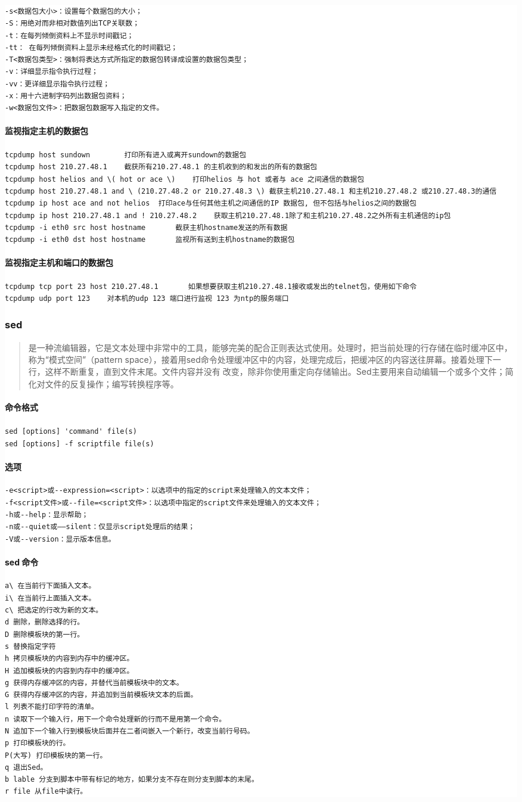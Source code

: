 	-s<数据包大小>：设置每个数据包的大小；
	-S：用绝对而非相对数值列出TCP关联数；
	-t：在每列倾倒资料上不显示时间戳记；
	-tt： 在每列倾倒资料上显示未经格式化的时间戳记；
	-T<数据包类型>：强制将表达方式所指定的数据包转译成设置的数据包类型；
	-v：详细显示指令执行过程；
	-vv：更详细显示指令执行过程；
	-x：用十六进制字码列出数据包资料；
	-w<数据包文件>：把数据包数据写入指定的文件。
	
#### 监视指定主机的数据包

	tcpdump host sundown		打印所有进入或离开sundown的数据包
	tcpdump host 210.27.48.1	截获所有210.27.48.1 的主机收到的和发出的所有的数据包
	tcpdump host helios and \( hot or ace \)    打印helios 与 hot 或者与 ace 之间通信的数据包
	tcpdump host 210.27.48.1 and \ (210.27.48.2 or 210.27.48.3 \) 截获主机210.27.48.1 和主机210.27.48.2 或210.27.48.3的通信
	tcpdump ip host ace and not helios	打印ace与任何其他主机之间通信的IP 数据包, 但不包括与helios之间的数据包
	tcpdump ip host 210.27.48.1 and ! 210.27.48.2    获取主机210.27.48.1除了和主机210.27.48.2之外所有主机通信的ip包
	tcpdump -i eth0 src host hostname		截获主机hostname发送的所有数据
	tcpdump -i eth0 dst host hostname		监视所有送到主机hostname的数据包
	
#### 监视指定主机和端口的数据包

	tcpdump tcp port 23 host 210.27.48.1	   如果想要获取主机210.27.48.1接收或发出的telnet包，使用如下命令
	tcpdump udp port 123 	对本机的udp 123 端口进行监视 123 为ntp的服务端口


### sed
> 是一种流编辑器，它是文本处理中非常中的工具，能够完美的配合正则表达式使用。处理时，把当前处理的行存储在临时缓冲区中，称为“模式空间”（pattern space），接着用sed命令处理缓冲区中的内容，处理完成后，把缓冲区的内容送往屏幕。接着处理下一行，这样不断重复，直到文件末尾。文件内容并没有 改变，除非你使用重定向存储输出。Sed主要用来自动编辑一个或多个文件；简化对文件的反复操作；编写转换程序等。

#### 命令格式

	sed [options] 'command' file(s)
	sed [options] -f scriptfile file(s)
	
#### 选项
	
	-e<script>或--expression=<script>：以选项中的指定的script来处理输入的文本文件；
	-f<script文件>或--file=<script文件>：以选项中指定的script文件来处理输入的文本文件；
	-h或--help：显示帮助；
	-n或--quiet或——silent：仅显示script处理后的结果；
	-V或--version：显示版本信息。
	
#### sed 命令

	a\ 在当前行下面插入文本。
	i\ 在当前行上面插入文本。
	c\ 把选定的行改为新的文本。
	d 删除，删除选择的行。
	D 删除模板块的第一行。
	s 替换指定字符
	h 拷贝模板块的内容到内存中的缓冲区。
	H 追加模板块的内容到内存中的缓冲区。
	g 获得内存缓冲区的内容，并替代当前模板块中的文本。
	G 获得内存缓冲区的内容，并追加到当前模板块文本的后面。
	l 列表不能打印字符的清单。
	n 读取下一个输入行，用下一个命令处理新的行而不是用第一个命令。
	N 追加下一个输入行到模板块后面并在二者间嵌入一个新行，改变当前行号码。
	p 打印模板块的行。
	P(大写) 打印模板块的第一行。
	q 退出Sed。
	b lable 分支到脚本中带有标记的地方，如果分支不存在则分支到脚本的末尾。
	r file 从file中读行。